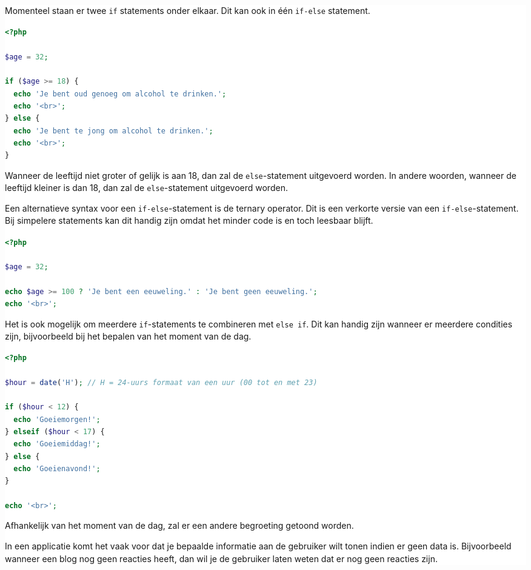 Momenteel staan er twee `if` statements onder elkaar. Dit kan ook in één `if-else` statement.

```php
<?php

$age = 32;

if ($age >= 18) {
  echo 'Je bent oud genoeg om alcohol te drinken.';
  echo '<br>';
} else {
  echo 'Je bent te jong om alcohol te drinken.';
  echo '<br>';
}
```

Wanneer de leeftijd niet groter of gelijk is aan 18, dan zal de `else`-statement uitgevoerd worden. In andere woorden, wanneer de leeftijd kleiner is dan 18, dan zal de `else`-statement uitgevoerd worden.

Een alternatieve syntax voor een `if-else`-statement is de ternary operator. Dit is een verkorte versie van een `if-else`-statement. Bij simpelere statements kan dit handig zijn omdat het minder code is en toch leesbaar blijft.

```php
<?php

$age = 32;

echo $age >= 100 ? 'Je bent een eeuweling.' : 'Je bent geen eeuweling.';
echo '<br>';
```

Het is ook mogelijk om meerdere `if`-statements te combineren met `else if`. Dit kan handig zijn wanneer er meerdere condities zijn, bijvoorbeeld bij het bepalen van het moment van de dag.

```php
<?php

$hour = date('H'); // H = 24-uurs formaat van een uur (00 tot en met 23)

if ($hour < 12) {
  echo 'Goeiemorgen!';
} elseif ($hour < 17) {
  echo 'Goeiemiddag!';
} else {
  echo 'Goeienavond!';
}

echo '<br>';
```

Afhankelijk van het moment van de dag, zal er een andere begroeting getoond worden.

In een applicatie komt het vaak voor dat je bepaalde informatie aan de gebruiker wilt tonen indien er geen data is. Bijvoorbeeld wanneer een blog nog geen reacties heeft, dan wil je de gebruiker laten weten dat er nog geen reacties zijn.
